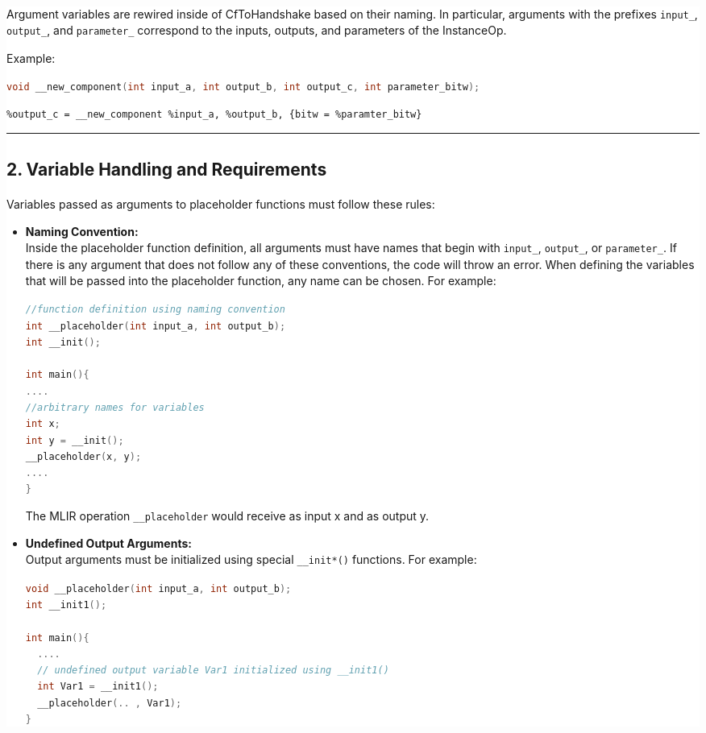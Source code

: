 Argument variables are rewired inside of CfToHandshake based on their naming. In particular, arguments with the prefixes `input_`, `output_`, and `parameter_` correspond to the inputs, outputs, and parameters of the InstanceOp. 


Example:
```c
void __new_component(int input_a, int output_b, int output_c, int parameter_bitw);
```
```MLIR
%output_c = __new_component %input_a, %output_b, {bitw = %paramter_bitw}
```

---

## 2. Variable Handling and Requirements

Variables passed as arguments to placeholder functions must follow these rules:

- **Naming Convention:**  
  Inside the placeholder function definition, all arguments must have names that begin with `input_`, `output_`, or `parameter_`. If there is any argument that does not follow any of these conventions, the code will throw an error. When defining the variables that will be passed into the placeholder function, any name can be chosen. For example:
    ```c
  //function definition using naming convention
  int __placeholder(int input_a, int output_b);
  int __init();

  int main(){
    ....
    //arbitrary names for variables
    int x;
    int y = __init();
    __placeholder(x, y);
    ....
  }
  ```

  The MLIR operation `__placeholder` would receive as input x and as output y.

- **Undefined Output Arguments:**  
  Output arguments must be initialized using special `__init*()` functions. For example:

  ```c
  void __placeholder(int input_a, int output_b);
  int __init1();

  int main(){
    ....
    // undefined output variable Var1 initialized using __init1()
    int Var1 = __init1();
    __placeholder(.. , Var1);
  }
  ```
